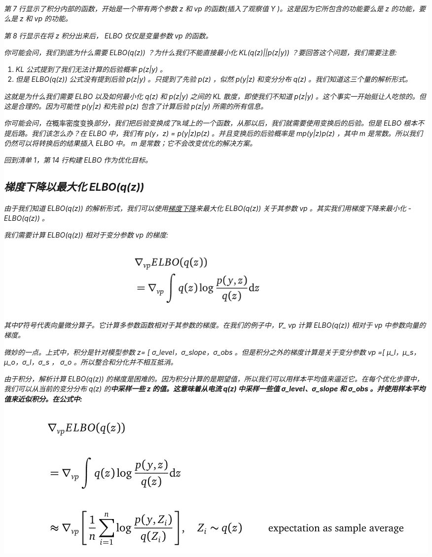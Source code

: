 *第 7 行显示了积分内部的函数，开始是一个带有两个参数 *z* 和 *vp* 的函数(插入了观察值 *Y* )。这是因为它所包含的功能要么是 *z* 的功能，要么是 *z* 和 *vp* 的功能。*

*第 8 行显示在将 *z* 积分出来后， *ELBO* 仅仅是变量参数 *vp* 的函数。*

*你可能会问，我们到底为什么需要 *ELBO(q(z))* ？为什么我们不能直接最小化 *KL(q(z)||p(z|y))* ？要回答这个问题，我们需要注意:*

1.  *KL 公式提到了我们无法计算的后验概率 p(z|y) 。*
2.  *但是 *ELBO(q(z))* 公式没有提到后验 *p(z|y)* 。只提到了先验 *p(z)* ，似然 *p(y|z)* 和变分分布 *q(z)* 。我们知道这三个量的解析形式。*

*这就是为什么我们需要 *ELBO* 以及如何最小化 *q(z)* 和 *p(z|y)* 之间的 KL 散度，即使我们不知道 *p(z|y)* 。这个事实一开始挺让人吃惊的。但这是合理的。因为可能性 *p(y|z)* 和先验 *p(z)* 包含了计算后验 *p(z|y)* 所需的所有信息。*

*你可能会问，在*概率密度变换*部分，我们把后验变换成了ℝ域上的一个函数，从那以后，我们就需要使用变换后的后验。但是 *ELBO* 根本不提后路。我们该怎么办？在 *ELBO* 中，我们有 *p(y，z) = p(y|z)p(z)* 。并且变换后的后验概率是 *mp(y|z)p(z)* ，其中 *m* 是常数。所以我们仍然可以将转换后的结果插入 *ELBO* 中。 *m* 是常数；它不会改变优化的解决方案。*

*回到清单 1，第 14 行构建 ELBO 作为优化目标。*

## *梯度下降以最大化 *ELBO(q(z))**

*由于我们知道 *ELBO(q(z))* 的解析形式，我们可以使用[梯度下降](https://en.wikipedia.org/wiki/Gradient_descent)来最大化 *ELBO(q(z))* 关于其参数 *vp* 。其实我们用梯度下降来最小化 *-ELBO(q(z))* 。*

*我们需要计算 *ELBO(q(z))* 相对于变分参数 *vp* 的梯度:*

*![](img/aa612edc8119a1b496cb5774516fb94e.png)*

*其中𝛻符号代表向量微分算子。它计算多参数函数相对于其参数的梯度。在我们的例子中，𝛻_ *vp* 计算 *ELBO(q(z))* 相对于 *vp* 中参数向量的梯度。*

*微妙的一点。上式中，积分是针对模型参数 *z=* [ *σ_level，σ_slope，σ_obs* 。但是积分之外的梯度计算是关于变分参数 *vp* =[ *μ_l，μ_s，μ_o，σ_l，σ_s* ， *σ_o* 。所以整合和分化并不相互抵消。*

*由于积分，解析计算 *ELBO(q(z))* 的梯度是困难的。因为积分计算的是期望值，所以我们可以用样本平均值来逼近它。在每个优化步骤中，我们可以从当前的变分分布 *q(z)* 的**中采样一些 *z* 的值。这意味着从电流 *q(z)* 中采样一些值 *σ_level、σ_slope* 和 *σ_obs* 。并使用样本平均值来近似积分。在公式中:***

*![](img/6887b1e3169329b718c01c4387297cfc.png)*
